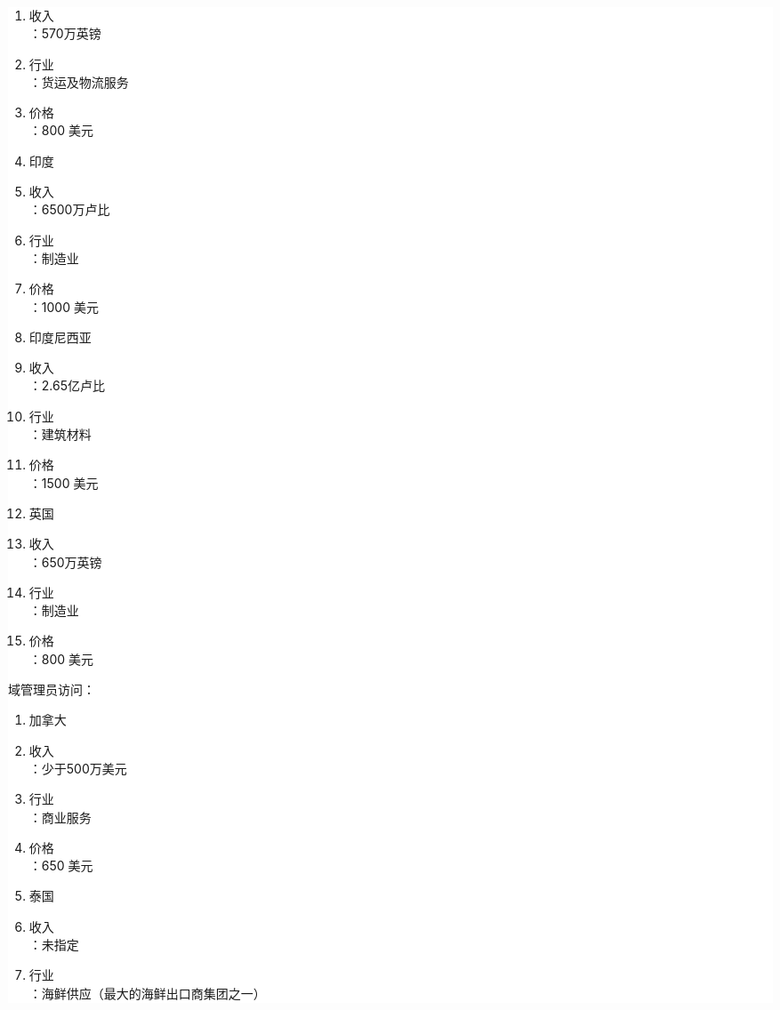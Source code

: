 1. 收入  
：570万英镑  
  
1. 行业  
：货运及物流服务  
  
1. 价格  
：800 美元  
  
1. 印度  
  
1. 收入  
：6500万卢比  
  
1. 行业  
：制造业  
  
1. 价格  
：1000 美元  
  
1. 印度尼西亚  
  
1. 收入  
：2.65亿卢比  
  
1. 行业  
：建筑材料  
  
1. 价格  
：1500 美元  
  
1. 英国  
  
1. 收入  
：650万英镑  
  
1. 行业  
：制造业  
  
1. 价格  
：800 美元  
  
域管理员访问：  
1. 加拿大  
  
1. 收入  
：少于500万美元  
  
1. 行业  
：商业服务  
  
1. 价格  
：650 美元  
  
1. 泰国  
  
1. 收入  
：未指定  
  
1. 行业  
：海鲜供应（最大的海鲜出口商集团之一）  
  